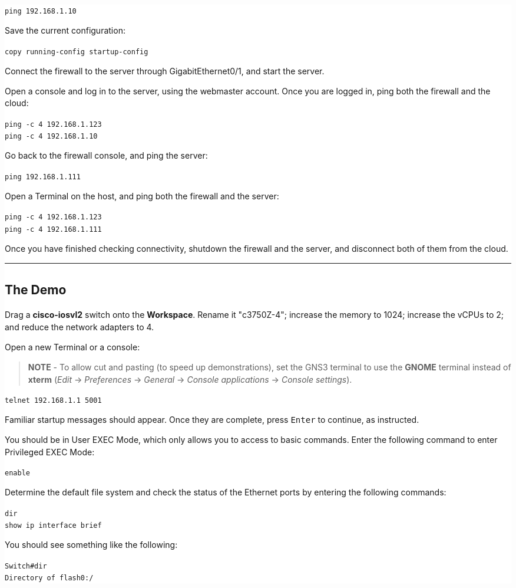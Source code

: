 ```
ping 192.168.1.10
```

Save the current configuration:

```
copy running-config startup-config
```

Connect the firewall to the server through GigabitEthernet0/1, and start the server.

Open a console and log in to the server, using the webmaster account. Once you are logged in, ping both the firewall and the cloud:

```
ping -c 4 192.168.1.123
ping -c 4 192.168.1.10
```

Go back to the firewall console, and ping the server:

```
ping 192.168.1.111
```

Open a Terminal on the host, and ping both the firewall and the server:

```
ping -c 4 192.168.1.123
ping -c 4 192.168.1.111
```

Once you have finished checking connectivity, shutdown the firewall and the server, and disconnect both of them from the cloud.

---

## The Demo

Drag a **cisco-iosvl2** switch onto the **Workspace**. Rename it "c3750Z-4"; increase the memory to 1024; increase the vCPUs to 2; and reduce the network adapters to 4.

Open a new Terminal or a console:

>**NOTE** - To allow cut and pasting (to speed up demonstrations), set the GNS3 terminal to use the **GNOME** terminal instead of **xterm** (*Edit* -> *Preferences* -> *General* -> *Console applications* -> *Console settings*).

```
telnet 192.168.1.1 5001
```

Familiar startup messages should appear. Once they are complete, press <kbd>Enter</kbd> to continue, as instructed.

You should be in User EXEC Mode, which only allows you to access to basic commands. Enter the following command to enter Privileged EXEC Mode:

```enable```

Determine the default file system and check the status of the Ethernet ports by entering the following commands:

```
dir
show ip interface brief
```

You should see something like the following:

```
Switch#dir
Directory of flash0:/